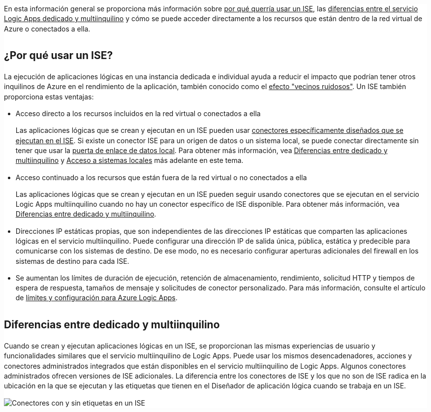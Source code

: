 En esta información general se proporciona más información sobre [por qué querría usar un ISE](#benefits), las [diferencias entre el servicio Logic Apps dedicado y multiinquilino](#difference) y cómo se puede acceder directamente a los recursos que están dentro de la red virtual de Azure o conectados a ella.

<a name="benefits"></a>

## <a name="why-use-an-ise"></a>¿Por qué usar un ISE?

La ejecución de aplicaciones lógicas en una instancia dedicada e individual ayuda a reducir el impacto que podrían tener otros inquilinos de Azure en el rendimiento de la aplicación, también conocido como el [efecto "vecinos ruidosos"](https://en.wikipedia.org/wiki/Cloud_computing_issues#Performance_interference_and_noisy_neighbors). Un ISE también proporciona estas ventajas:

* Acceso directo a los recursos incluidos en la red virtual o conectados a ella

  Las aplicaciones lógicas que se crean y ejecutan en un ISE pueden usar [conectores específicamente diseñados que se ejecutan en el ISE](../connectors/managed.md#ise-connectors). Si existe un conector ISE para un origen de datos o un sistema local, se puede conectar directamente sin tener que usar la [puerta de enlace de datos local](../logic-apps/logic-apps-gateway-connection.md). Para obtener más información, vea [Diferencias entre dedicado y multiinquilino](#difference) y [Acceso a sistemas locales](#on-premises) más adelante en este tema.

* Acceso continuado a los recursos que están fuera de la red virtual o no conectados a ella

  Las aplicaciones lógicas que se crean y ejecutan en un ISE pueden seguir usando conectores que se ejecutan en el servicio Logic Apps multiinquilino cuando no hay un conector específico de ISE disponible. Para obtener más información, vea [Diferencias entre dedicado y multiinquilino](#difference).

* Direcciones IP estáticas propias, que son independientes de las direcciones IP estáticas que comparten las aplicaciones lógicas en el servicio multiinquilino. Puede configurar una dirección IP de salida única, pública, estática y predecible para comunicarse con los sistemas de destino. De ese modo, no es necesario configurar aperturas adicionales del firewall en los sistemas de destino para cada ISE.

* Se aumentan los límites de duración de ejecución, retención de almacenamiento, rendimiento, solicitud HTTP y tiempos de espera de respuesta, tamaños de mensaje y solicitudes de conector personalizado. Para más información, consulte el artículo de [límites y configuración para Azure Logic Apps](logic-apps-limits-and-config.md).

<a name="difference"></a>

## <a name="dedicated-versus-multi-tenant"></a>Diferencias entre dedicado y multiinquilino

Cuando se crean y ejecutan aplicaciones lógicas en un ISE, se proporcionan las mismas experiencias de usuario y funcionalidades similares que el servicio multiinquilino de Logic Apps. Puede usar los mismos desencadenadores, acciones y conectores administrados integrados que están disponibles en el servicio multiinquilino de Logic Apps. Algunos conectores administrados ofrecen versiones de ISE adicionales. La diferencia entre los conectores de ISE y los que no son de ISE radica en la ubicación en la que se ejecutan y las etiquetas que tienen en el Diseñador de aplicación lógica cuando se trabaja en un ISE.

![Conectores con y sin etiquetas en un ISE](./media/connect-virtual-network-vnet-isolated-environment-overview/labeled-trigger-actions-integration-service-environment.png)
